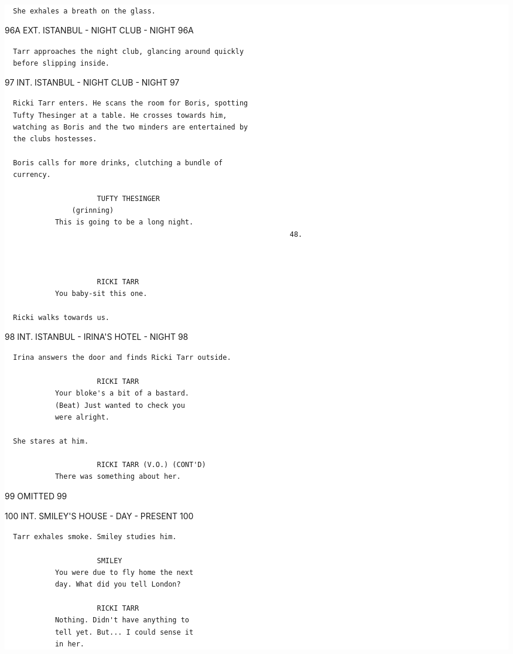       She exhales a breath on the glass.


96A   EXT. ISTANBUL - NIGHT CLUB - NIGHT                         96A

      Tarr approaches the night club, glancing around quickly
      before slipping inside.


97    INT. ISTANBUL - NIGHT CLUB - NIGHT                           97

      Ricki Tarr enters. He scans the room for Boris, spotting
      Tufty Thesinger at a table. He crosses towards him,
      watching as Boris and the two minders are entertained by
      the clubs hostesses.

      Boris calls for more drinks, clutching a bundle of
      currency.

                          TUFTY THESINGER
                    (grinning)
                This is going to be a long night.
                                                                        48.



                          RICKI TARR
                You baby-sit this one.

      Ricki walks towards us.


98    INT. ISTANBUL - IRINA'S HOTEL - NIGHT                        98

      Irina answers the door and finds Ricki Tarr outside.

                          RICKI TARR
                Your bloke's a bit of a bastard.
                (Beat) Just wanted to check you
                were alright.

      She stares at him.

                          RICKI TARR (V.O.) (CONT'D)
                There was something about her.


99    OMITTED                                                      99


100   INT. SMILEY'S HOUSE - DAY - PRESENT                         100

      Tarr exhales smoke. Smiley studies him.

                          SMILEY
                You were due to fly home the next
                day. What did you tell London?

                          RICKI TARR
                Nothing. Didn't have anything to
                tell yet. But... I could sense it
                in her.
